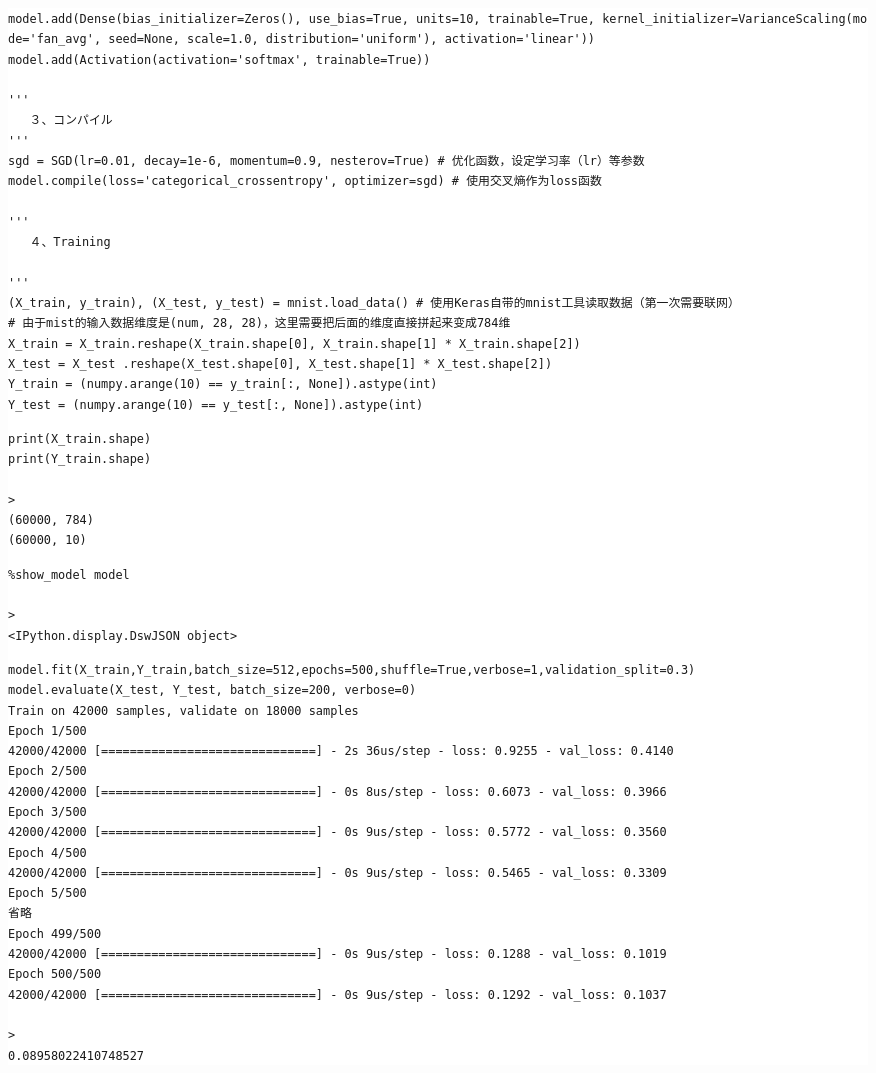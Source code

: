 ```
model.add(Dense(bias_initializer=Zeros(), use_bias=True, units=10, trainable=True, kernel_initializer=VarianceScaling(mode='fan_avg', seed=None, scale=1.0, distribution='uniform'), activation='linear'))
model.add(Activation(activation='softmax', trainable=True))

'''
   ３、コンパイル
'''
sgd = SGD(lr=0.01, decay=1e-6, momentum=0.9, nesterov=True) # 优化函数，设定学习率（lr）等参数  
model.compile(loss='categorical_crossentropy', optimizer=sgd) # 使用交叉熵作为loss函数

'''
   ４、Training
　
'''
(X_train, y_train), (X_test, y_test) = mnist.load_data() # 使用Keras自带的mnist工具读取数据（第一次需要联网）
# 由于mist的输入数据维度是(num, 28, 28)，这里需要把后面的维度直接拼起来变成784维  
X_train = X_train.reshape(X_train.shape[0], X_train.shape[1] * X_train.shape[2]) 
X_test = X_test .reshape(X_test.shape[0], X_test.shape[1] * X_test.shape[2])  
Y_train = (numpy.arange(10) == y_train[:, None]).astype(int) 
Y_test = (numpy.arange(10) == y_test[:, None]).astype(int)
```


```
print(X_train.shape)
print(Y_train.shape)

>
(60000, 784)
(60000, 10)
```

```
%show_model model

>
<IPython.display.DswJSON object>
```

```
model.fit(X_train,Y_train,batch_size=512,epochs=500,shuffle=True,verbose=1,validation_split=0.3)
model.evaluate(X_test, Y_test, batch_size=200, verbose=0)
Train on 42000 samples, validate on 18000 samples
Epoch 1/500
42000/42000 [==============================] - 2s 36us/step - loss: 0.9255 - val_loss: 0.4140
Epoch 2/500
42000/42000 [==============================] - 0s 8us/step - loss: 0.6073 - val_loss: 0.3966
Epoch 3/500
42000/42000 [==============================] - 0s 9us/step - loss: 0.5772 - val_loss: 0.3560
Epoch 4/500
42000/42000 [==============================] - 0s 9us/step - loss: 0.5465 - val_loss: 0.3309
Epoch 5/500
省略
Epoch 499/500
42000/42000 [==============================] - 0s 9us/step - loss: 0.1288 - val_loss: 0.1019
Epoch 500/500
42000/42000 [==============================] - 0s 9us/step - loss: 0.1292 - val_loss: 0.1037

>
0.08958022410748527
```
